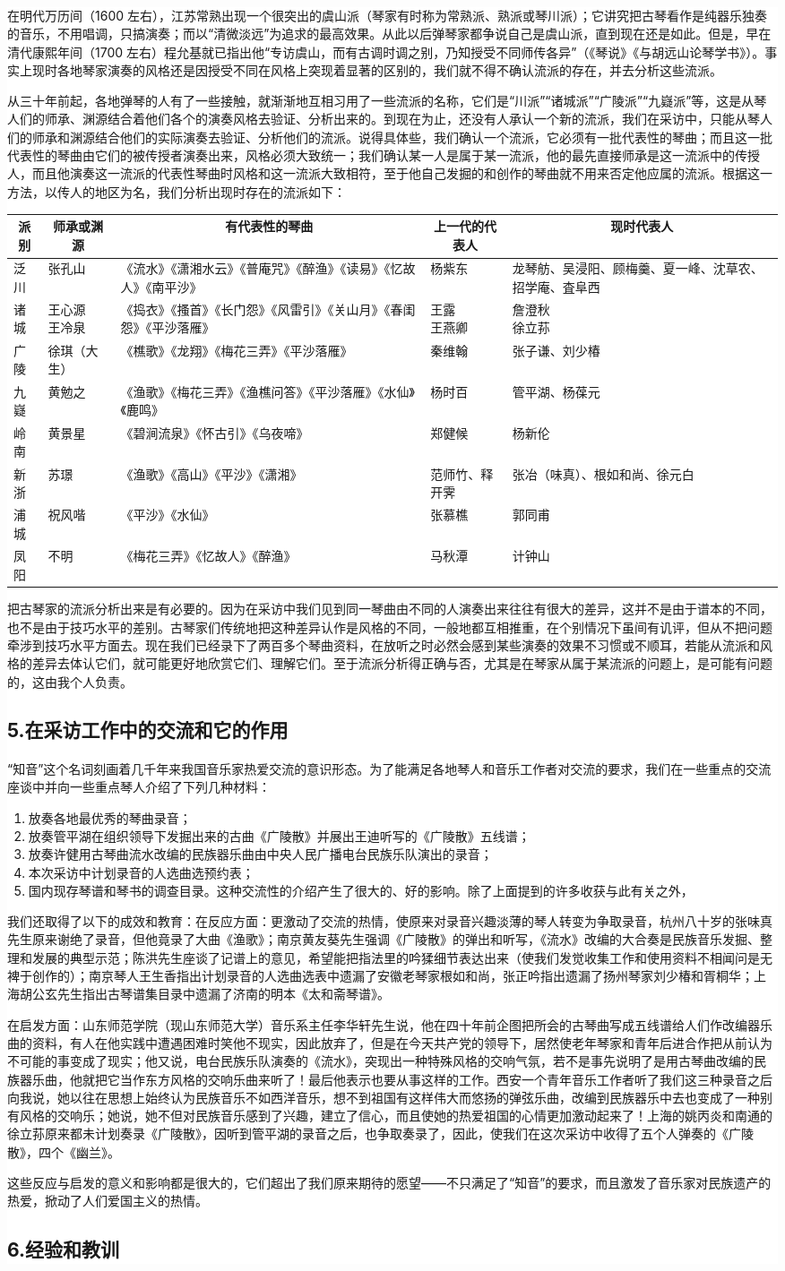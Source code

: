 在明代万历间（1600 左右），江苏常熟出现一个很突出的虞山派（琴家有时称为常熟派、熟派或琴川派）；它讲究把古琴看作是纯器乐独奏的音乐，不用唱调，只搞演奏；而以“清微淡远”为追求的最高效果。从此以后弹琴家都争说自己是虞山派，直到现在还是如此。但是，早在清代康熙年间（1700 左右）程允基就已指出他“专访虞山，而有古调时调之别，乃知授受不同师传各异”（《琴说》《与胡远山论琴学书》）。事实上现时各地琴家演奏的风格还是因授受不同在风格上突现着显著的区别的，我们就不得不确认流派的存在，并去分析这些流派。

从三十年前起，各地弹琴的人有了一些接触，就渐渐地互相习用了一些流派的名称，它们是“川派”“诸城派”“广陵派”“九嶷派”等，这是从琴人们的师承、渊源结合着他们各个的演奏风格去验证、分析出来的。到现在为止，还没有人承认一个新的流派，我们在采访中，只能从琴人们的师承和渊源结合他们的实际演奏去验证、分析他们的流派。说得具体些，我们确认一个流派，它必须有一批代表性的琴曲；而且这一批代表性的琴曲由它们的被传授者演奏出来，风格必须大致统一；我们确认某一人是属于某一流派，他的最先直接师承是这一流派中的传授人，而且他演奏这一流派的代表性琴曲时风格和这一流派大致相符，至于他自己发掘的和创作的琴曲就不用来否定他应属的流派。根据这一方法，以传人的地区为名，我们分析出现时存在的流派如下：

| 派别 | 师承或渊源        | 有代表性的琴曲                                               | 上一代的代表人  | 现时代表人                                             |
| ---- | ----------------- | ------------------------------------------------------------ | --------------- | ------------------------------------------------------ |
| 泛川 | 张孔山            | 《流水》《潇湘水云》《普庵咒》《醉渔》《读易》《忆故人》《南平沙》 | 杨紫东          | 龙琴舫、吴浸阳、顾梅羹、夏一峰、沈草农、招学庵、査阜西 |
| 诸城 | 王心源<br/>王冷泉 | 《捣衣》《搔首》《长门怨》《风雷引》《关山月》《春闺怨》《平沙落雁》 | 王露<br/>王燕卿 | 詹澄秋<br/>徐立荪                                      |
| 广陵 | 徐琪（大生）      | 《樵歌》《龙翔》《梅花三弄》《平沙落雁》                     | 秦维翰          | 张子谦、刘少椿                                         |
| 九嶷 | 黄勉之            | 《渔歌》《梅花三弄》《渔樵问答》《平沙落雁》《水仙》《鹿鸣》 | 杨时百          | 管平湖、杨葆元                                         |
| 岭南 | 黄景星            | 《碧涧流泉》《怀古引》《乌夜啼》                             | 郑健候          | 杨新伦                                                 |
| 新浙 | 苏璟              | 《渔歌》《高山》《平沙》《潇湘》                             | 范师竹、释开霁  | 张冶（味真）、根如和尚、徐元白                         |
| 浦城 | 祝风喈            | 《平沙》《水仙》                                             | 张慕樵          | 郭同甫                                                 |
| 凤阳 | 不明              | 《梅花三弄》《忆故人》《醉渔》                               | 马秋潭          | 计钟山                                                 |

把古琴家的流派分析出来是有必要的。因为在采访中我们见到同一琴曲由不同的人演奏出来往往有很大的差异，这并不是由于谱本的不同，也不是由于技巧水平的差别。古琴家们传统地把这种差异认作是风格的不同，一般地都互相推重，在个别情况下虽间有讥评，但从不把问题牵涉到技巧水平方面去。现在我们已经录下了两百多个琴曲资料，在放听之时必然会感到某些演奏的效果不习惯或不顺耳，若能从流派和风格的差异去体认它们，就可能更好地欣赏它们、理解它们。至于流派分析得正确与否，尤其是在琴家从属于某流派的问题上，是可能有问题的，这由我个人负责。

## 5.在采访工作中的交流和它的作用

“知音”这个名词刻画着几千年来我国音乐家热爱交流的意识形态。为了能满足各地琴人和音乐工作者对交流的要求，我们在一些重点的交流座谈中并向一些重点琴人介绍了下列几种材料：

1. 放奏各地最优秀的琴曲录音；
2. 放奏管平湖在组织领导下发掘出来的古曲《广陵散》并展出王迪听写的《广陵散》五线谱；
3. 放奏许健用古琴曲流水改编的民族器乐曲由中央人民广播电台民族乐队演出的录音；
4. 本次采访中计划录音的人选曲选预约表；
5. 国内现存琴谱和琴书的调查目录。这种交流性的介绍产生了很大的、好的影响。除了上面提到的许多收获与此有关之外，

我们还取得了以下的成效和教育：在反应方面：更激动了交流的热情，使原来对录音兴趣淡薄的琴人转变为争取录音，杭州八十岁的张味真先生原来谢绝了录音，但他竟录了大曲《渔歌》；南京黄友葵先生强调《广陵散》的弹出和听写，《流水》改编的大合奏是民族音乐发掘、整理和发展的典型示范；陈洪先生座谈了记谱上的意见，希望能把指法里的吟猱细节表达出来（使我们发觉收集工作和使用资料不相闻问是无裨于创作的）；南京琴人王生香指出计划录音的人选曲选表中遗漏了安徽老琴家根如和尚，张正吟指出遗漏了扬州琴家刘少椿和胥桐华；上海胡公玄先生指出古琴谱集目录中遗漏了济南的明本《太和斋琴谱》。

在启发方面：山东师范学院（现山东师范大学）音乐系主任李华轩先生说，他在四十年前企图把所会的古琴曲写成五线谱给人们作改编器乐曲的资料，有人在他实践中遭遇困难时笑他不现实，因此放弃了，但是在今天共产党的领导下，居然使老年琴家和青年后进合作把从前认为不可能的事变成了现实；他又说，电台民族乐队演奏的《流水》，突现出一种特殊风格的交响气氛，若不是事先说明了是用古琴曲改编的民族器乐曲，他就把它当作东方风格的交响乐曲来听了！最后他表示也要从事这样的工作。西安一个青年音乐工作者听了我们这三种录音之后向我说，她以往在思想上始终认为民族音乐不如西洋音乐，想不到祖国有这样伟大而悠扬的弹弦乐曲，改编到民族器乐中去也变成了一种别有风格的交响乐；她说，她不但对民族音乐感到了兴趣，建立了信心，而且使她的热爱祖国的心情更加激动起来了！上海的姚丙炎和南通的徐立荪原来都未计划奏录《广陵散》，因听到管平湖的录音之后，也争取奏录了，因此，使我们在这次采访中收得了五个人弹奏的《广陵散》，四个《幽兰》。

这些反应与启发的意义和影响都是很大的，它们超出了我们原来期待的愿望——不只满足了“知音”的要求，而且激发了音乐家对民族遗产的热爱，掀动了人们爱国主义的热情。

## 6.经验和教训
